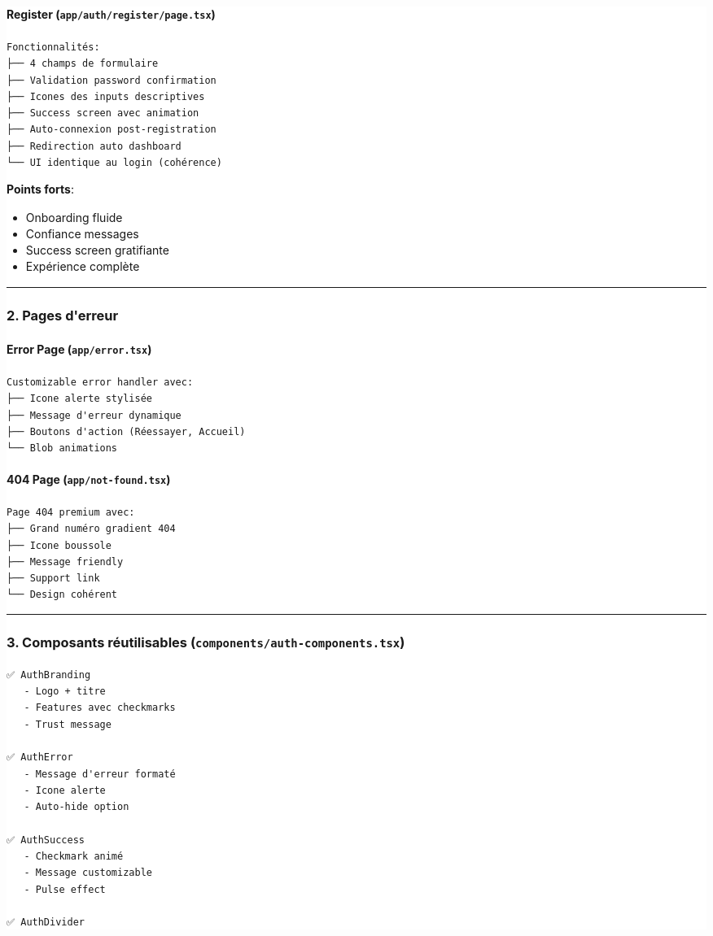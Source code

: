 #### Register (`app/auth/register/page.tsx`)

```
Fonctionnalités:
├── 4 champs de formulaire
├── Validation password confirmation
├── Icones des inputs descriptives
├── Success screen avec animation
├── Auto-connexion post-registration
├── Redirection auto dashboard
└── UI identique au login (cohérence)
```

**Points forts**:

-   Onboarding fluide
-   Confiance messages
-   Success screen gratifiante
-   Expérience complète

---

### 2. **Pages d'erreur**

#### Error Page (`app/error.tsx`)

```
Customizable error handler avec:
├── Icone alerte stylisée
├── Message d'erreur dynamique
├── Boutons d'action (Réessayer, Accueil)
└── Blob animations
```

#### 404 Page (`app/not-found.tsx`)

```
Page 404 premium avec:
├── Grand numéro gradient 404
├── Icone boussole
├── Message friendly
├── Support link
└── Design cohérent
```

---

### 3. **Composants réutilisables** (`components/auth-components.tsx`)

```tsx
✅ AuthBranding
   - Logo + titre
   - Features avec checkmarks
   - Trust message

✅ AuthError
   - Message d'erreur formaté
   - Icone alerte
   - Auto-hide option

✅ AuthSuccess
   - Checkmark animé
   - Message customizable
   - Pulse effect

✅ AuthDivider
```